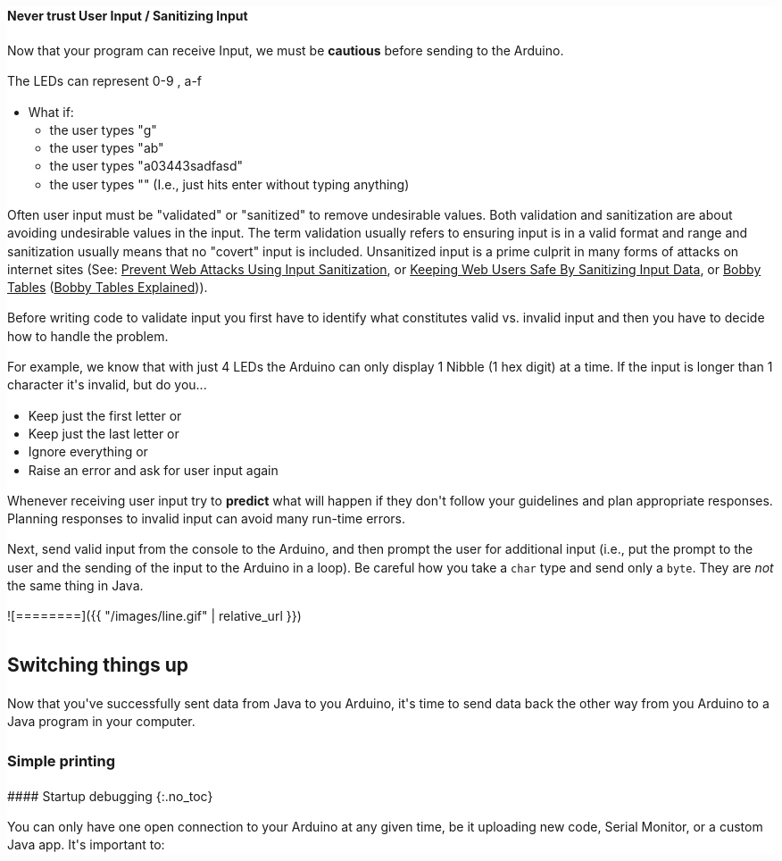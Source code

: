 #### Never trust User Input / Sanitizing Input 

Now that your program can receive Input, we must be **cautious** before sending to the Arduino.

The LEDs can represent 0-9 , a-f

- What if:
	- the user types "g"
	- the user types "ab"
	- the user types "a03443sadfasd"
	- the user types ""  (I.e., just hits enter without typing anything)

Often user input must be "validated" or "sanitized" to remove undesirable values. Both validation and sanitization are about avoiding undesirable values in the input.  The term validation usually refers to ensuring input is in a valid format and range and sanitization usually means that no "covert" input is included.  Unsanitized input is a prime culprit in many forms of attacks on internet sites (See: [Prevent Web Attacks Using Input Sanitization](http://www.esecurityplanet.com/browser-security/prevent-web-attacks-using-input-sanitization.html), or [Keeping Web Users Safe By Sanitizing Input Data](https://www.smashingmagazine.com/2011/01/keeping-web-users-safe-by-sanitizing-input-data/), or [Bobby Tables](http://xkcd.com/327/) ([Bobby Tables Explained](http://www.explainxkcd.com/wiki/index.php/327))).

Before writing code to validate input you first have to identify what constitutes valid vs. invalid input and then you have to decide how to handle the problem. 

For example, we know that with just 4 LEDs the Arduino can only display 1 Nibble (1 hex digit) at a time.  If the input is longer than 1 character it's invalid, but do you...

- Keep just the first letter or
- Keep just the last letter or
- Ignore everything or
- Raise an error and ask for user input again

Whenever receiving user input try to **predict** what will happen if they don't follow your guidelines and plan appropriate responses.  Planning responses to invalid input can avoid many run-time errors. 

Next, send valid input from the console to the Arduino, and then prompt the user for additional input (i.e., put the prompt to the user and the sending of the input to the Arduino in a loop).  Be careful how you take a `char` type and send only a `byte`.  They are *not* the same thing in Java.

![========]({{ "/images/line.gif" | relative_url }})

## Switching things up 

Now that you've successfully sent data from Java to you Arduino, it's time to send data back the other way from you Arduino to a Java program in your computer.

### Simple printing

<aside class="sidenote">
#### Startup debugging
{:.no_toc}

You can only have one open connection to your Arduino at any given time, be it
uploading new code, Serial Monitor, or a custom Java app.  It's important
to:
